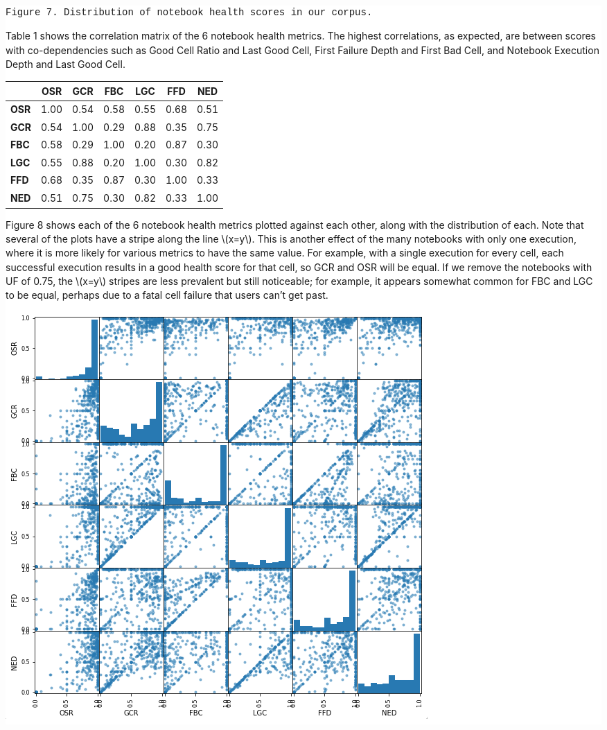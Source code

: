 <p style="font-family:'Courier New'">Figure 7.  Distribution of notebook health scores in our corpus.</p>

Table 1 shows the correlation matrix of the 6 notebook health metrics.  The highest correlations, as expected, are between scores with co-dependencies such as Good Cell Ratio and Last Good Cell, First Failure Depth and First Bad Cell, and Notebook Execution Depth and Last Good Cell.

|         | OSR  | GCR  | FBC  | LGC  | FFD  | NED  |
| ------- | ---- | ---- | ---- | ---- | ---- | ---- |
| **OSR** | 1.00 | 0.54 | 0.58 | 0.55 | 0.68 | 0.51 |
| **GCR** | 0.54 | 1.00 | 0.29 | 0.88 | 0.35 | 0.75 |
| **FBC** | 0.58 | 0.29 | 1.00 | 0.20 | 0.87 | 0.30 |
| **LGC** | 0.55 | 0.88 | 0.20 | 1.00 | 0.30 | 0.82 |
| **FFD** | 0.68 | 0.35 | 0.87 | 0.30 | 1.00 | 0.33 |
| **NED** | 0.51 | 0.75 | 0.30 | 0.82 | 0.33 | 1.00 |

Figure 8 shows each of the 6 notebook health metrics plotted against each other, along with the distribution of each.  Note that several of the plots have a stripe along the line \\(x=y\\).  This is another effect of the many notebooks with only one execution, where it is more likely for various metrics to have the same value.  For example, with a single execution for every cell, each successful execution results in a good health score for that cell, so GCR and OSR will be equal.  If we remove the notebooks with UF of 0.75, the \\(x=y\\) stripes are less prevalent but still noticeable; for example, it appears somewhat common for FBC and LGC to be equal, perhaps due to a fatal cell failure that users can’t get past.

![fig_08_scatter_matrix.png](/assets/images/fig_08_scatter_matrix.png)
